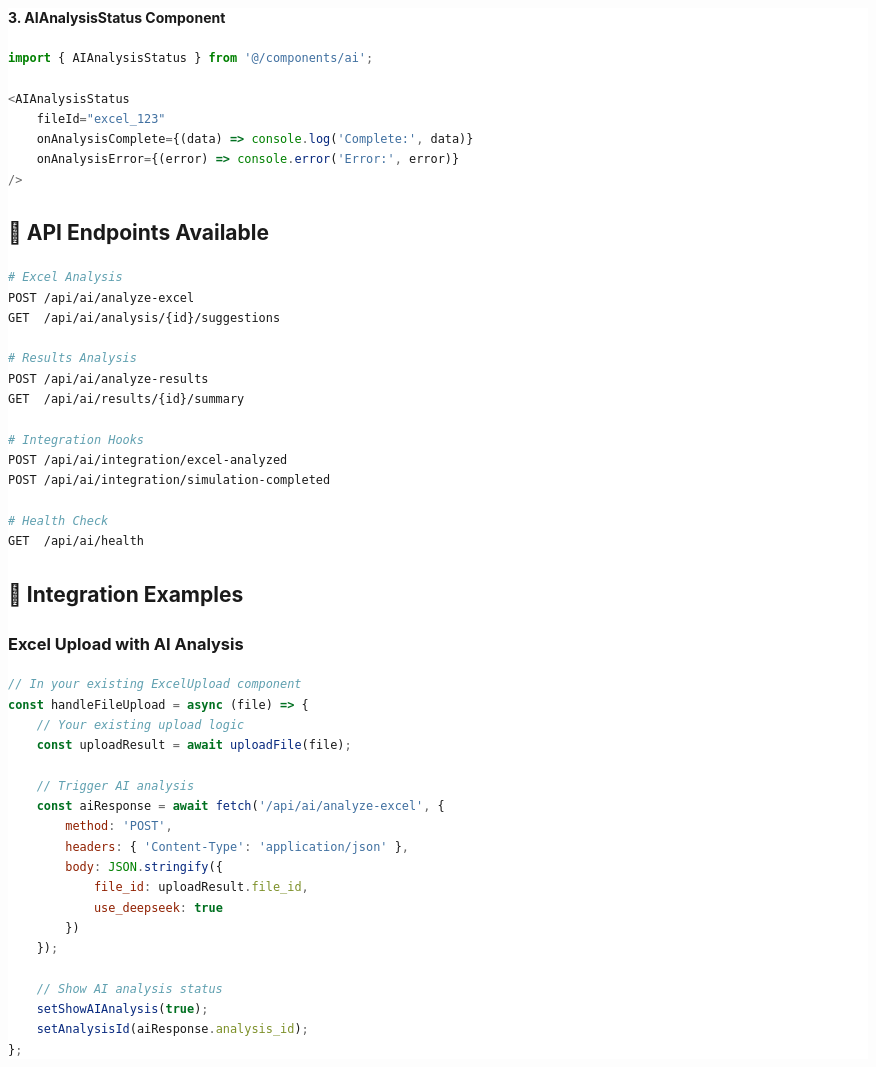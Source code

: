#### **3. AIAnalysisStatus Component**
```javascript
import { AIAnalysisStatus } from '@/components/ai';

<AIAnalysisStatus
    fileId="excel_123"
    onAnalysisComplete={(data) => console.log('Complete:', data)}
    onAnalysisError={(error) => console.error('Error:', error)}
/>
```

## 🔌 API Endpoints Available

```bash
# Excel Analysis
POST /api/ai/analyze-excel
GET  /api/ai/analysis/{id}/suggestions

# Results Analysis
POST /api/ai/analyze-results  
GET  /api/ai/results/{id}/summary

# Integration Hooks
POST /api/ai/integration/excel-analyzed
POST /api/ai/integration/simulation-completed

# Health Check
GET  /api/ai/health
```

## 🎯 Integration Examples

### **Excel Upload with AI Analysis**

```javascript
// In your existing ExcelUpload component
const handleFileUpload = async (file) => {
    // Your existing upload logic
    const uploadResult = await uploadFile(file);
    
    // Trigger AI analysis
    const aiResponse = await fetch('/api/ai/analyze-excel', {
        method: 'POST',
        headers: { 'Content-Type': 'application/json' },
        body: JSON.stringify({ 
            file_id: uploadResult.file_id,
            use_deepseek: true 
        })
    });
    
    // Show AI analysis status
    setShowAIAnalysis(true);
    setAnalysisId(aiResponse.analysis_id);
};
```
